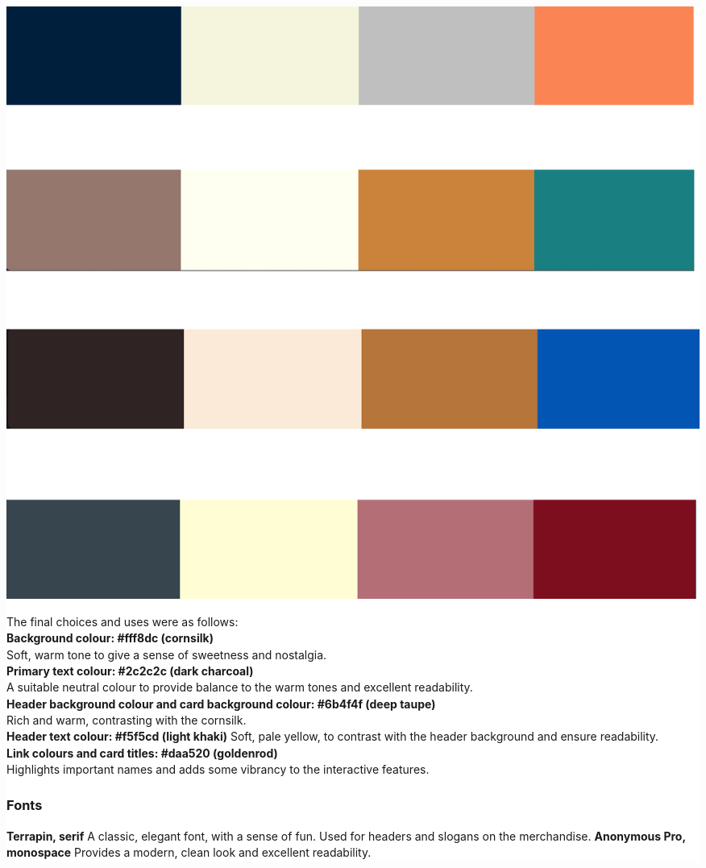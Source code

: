![Potential colour palettes](static/images/READMEImages/colour-initial-ideas.png)

The final choices and uses were as follows:<br>
**Background colour: #fff8dc (cornsilk)**<br>
Soft, warm tone to give a sense of sweetness and nostalgia.<br>
**Primary text colour: #2c2c2c (dark charcoal)**<br>
A suitable neutral colour to provide balance to the warm tones and excellent readability.<br>
**Header background colour and card background colour: #6b4f4f (deep taupe)**<br>
Rich and warm, contrasting with the cornsilk.<br>
**Header text colour: #f5f5cd (light khaki)**
Soft, pale yellow, to contrast with the header background and ensure readability.<br>
**Link colours and card titles: #daa520 (goldenrod)**<br>
Highlights important names and adds some vibrancy to the interactive features.<br>

### Fonts
**Terrapin, serif**
A classic, elegant font, with a sense of fun. Used for headers and slogans on the merchandise.
**Anonymous Pro, monospace**
Provides a modern, clean look and excellent readability.
